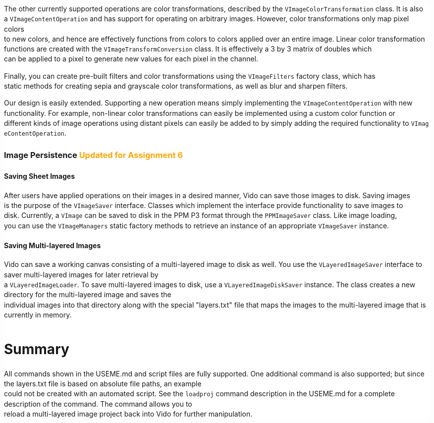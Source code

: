 The other currently supported operations are color transformations, described by the  `VImageColorTransformation` class. It is also  
a `VImageContentOperation` and has support for operating on arbitrary images. However, color transformations only map pixel colors   
to new colors, and hence are effectively functions from colors to colors applied over an entire image. Linear color transformation  
functions are created with the `VImageTransformConversion` class. It is effectively a 3 by 3 matrix of doubles which   
can be applied to a pixel to generate new values for each pixel in the channel. 

Finally,  you can create pre-built filters and color transformations using the  `VImageFilters` factory class, which has   
static methods for creating sepia and grayscale color transformations, as well as blur and sharpen filters.  

Our design is easily extended. Supporting a new operation means simply implementing the  `VImageContentOperation` with new  
functionality. For example, non-linear color transformations can easily be implemented using a custom color function or  
different kinds of image operations using distant pixels can easily be added to by simply adding the required functionality to  `VImageContentOperation`.


### Image Persistence <span style="color:orange">Updated for Assignment 6</span>

#### Saving Sheet Images

After users have applied operations on their images in a desired manner, Vido can save those images to disk. Saving images  
is the purpose of the `VImageSaver` interface. Classes which implement the interface provide functionality to save images to  
disk. Currently, a  `VImage` can be saved to disk in the PPM P3 format through the `PPMImageSaver` class. Like image loading,  
you can use the `VImageManagers` static factory methods to retrieve an instance of an appropriate `VImageSaver` instance.

#### Saving Multi-layered Images

Vido can save a working canvas consisting of a multi-layered image to disk as well. You use the `VLayeredImageSaver` interface to saver multi-layered images for later retrieval by  
a `VLayeredImageLoader`. To save multi-layered images to disk, use a `VLayeredImageDiskSaver` instance. The class creates a new directory for the multi-layered image and saves the  
individual images into that directory along with the special "layers.txt" file that maps the images to the multi-layered image that is currently in memory.


# Summary

All commands shown in the USEME.md and script files are fully supported. One additional command is also supported; but since the layers.txt file is based on absolute file paths, an example  
could not be created with an automated script. See the `loadproj` command description in the USEME.md for a complete description of the command. The command allows you to  
reload a multi-layered image project back into Vido for further manipulation.
